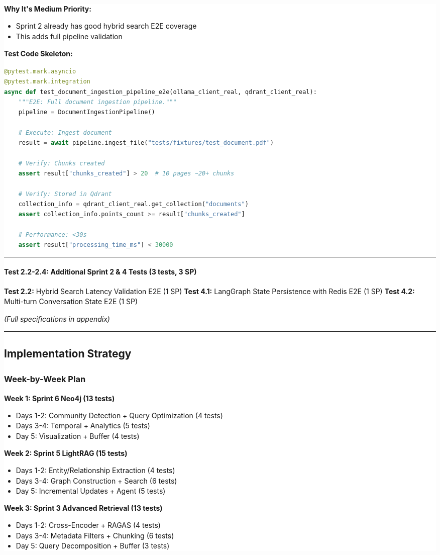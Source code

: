 **Why It's Medium Priority:**
- Sprint 2 already has good hybrid search E2E coverage
- This adds full pipeline validation

**Test Code Skeleton:**
```python
@pytest.mark.asyncio
@pytest.mark.integration
async def test_document_ingestion_pipeline_e2e(ollama_client_real, qdrant_client_real):
    """E2E: Full document ingestion pipeline."""
    pipeline = DocumentIngestionPipeline()

    # Execute: Ingest document
    result = await pipeline.ingest_file("tests/fixtures/test_document.pdf")

    # Verify: Chunks created
    assert result["chunks_created"] > 20  # 10 pages ~20+ chunks

    # Verify: Stored in Qdrant
    collection_info = qdrant_client_real.get_collection("documents")
    assert collection_info.points_count >= result["chunks_created"]

    # Performance: <30s
    assert result["processing_time_ms"] < 30000
```

---

#### Test 2.2-2.4: Additional Sprint 2 & 4 Tests (3 tests, 3 SP)

**Test 2.2:** Hybrid Search Latency Validation E2E (1 SP)
**Test 4.1:** LangGraph State Persistence with Redis E2E (1 SP)
**Test 4.2:** Multi-turn Conversation State E2E (1 SP)

*(Full specifications in appendix)*

---

## Implementation Strategy

### Week-by-Week Plan

**Week 1: Sprint 6 Neo4j (13 tests)**
- Days 1-2: Community Detection + Query Optimization (4 tests)
- Days 3-4: Temporal + Analytics (5 tests)
- Day 5: Visualization + Buffer (4 tests)

**Week 2: Sprint 5 LightRAG (15 tests)**
- Days 1-2: Entity/Relationship Extraction (4 tests)
- Days 3-4: Graph Construction + Search (6 tests)
- Day 5: Incremental Updates + Agent (5 tests)

**Week 3: Sprint 3 Advanced Retrieval (13 tests)**
- Days 1-2: Cross-Encoder + RAGAS (4 tests)
- Days 3-4: Metadata Filters + Chunking (6 tests)
- Day 5: Query Decomposition + Buffer (3 tests)
